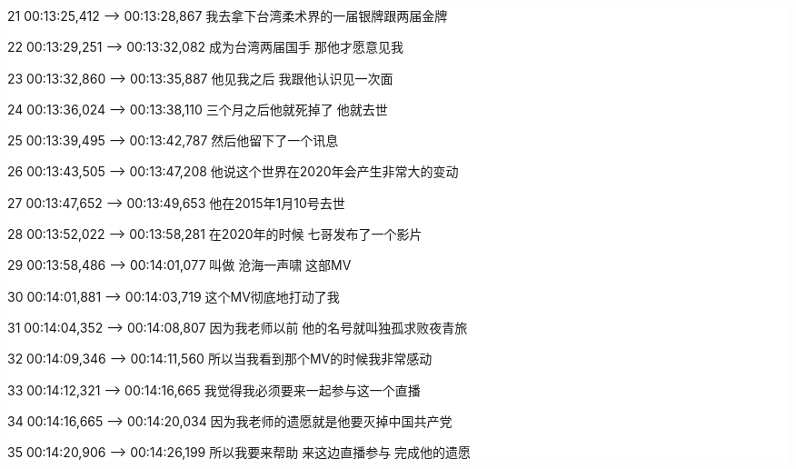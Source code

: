 21
00:13:25,412 –&gt; 00:13:28,867
我去拿下台湾柔术界的一届银牌跟两届金牌
 
22
00:13:29,251 –&gt; 00:13:32,082
成为台湾两届国手 那他才愿意见我
 
23
00:13:32,860 –&gt; 00:13:35,887
他见我之后 我跟他认识见一次面
 
24
00:13:36,024 –&gt; 00:13:38,110
三个月之后他就死掉了 他就去世
 
25
00:13:39,495 –&gt; 00:13:42,787
然后他留下了一个讯息
 
26
00:13:43,505 –&gt; 00:13:47,208
他说这个世界在2020年会产生非常大的变动
 
27
00:13:47,652 –&gt; 00:13:49,653
他在2015年1月10号去世
 
28
00:13:52,022 –&gt; 00:13:58,281
在2020年的时候 七哥发布了一个影片
 
29
00:13:58,486 –&gt; 00:14:01,077
叫做 沧海一声啸 这部MV
 
30
00:14:01,881 –&gt; 00:14:03,719
这个MV彻底地打动了我
 
31
00:14:04,352 –&gt; 00:14:08,807
因为我老师以前 他的名号就叫独孤求败夜青旅
 
32
00:14:09,346 –&gt; 00:14:11,560
所以当我看到那个MV的时候我非常感动
 
33
00:14:12,321 –&gt; 00:14:16,665
我觉得我必须要来一起参与这一个直播
 
34
00:14:16,665 –&gt; 00:14:20,034
因为我老师的遗愿就是他要灭掉中国共产党
 
35
00:14:20,906 –&gt; 00:14:26,199
所以我要来帮助 来这边直播参与 完成他的遗愿
 